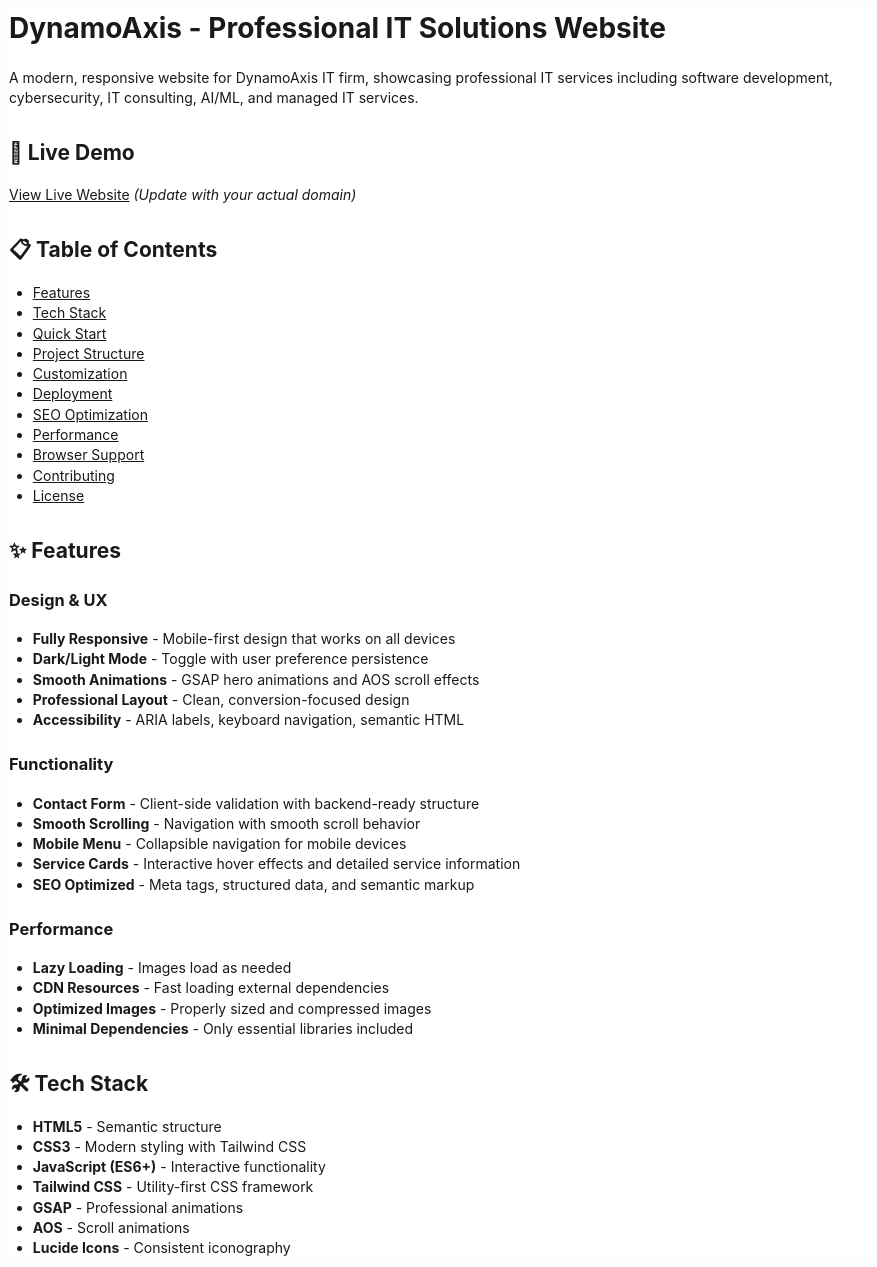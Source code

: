# DynamoAxis - Professional IT Solutions Website

A modern, responsive website for DynamoAxis IT firm, showcasing professional IT services including software development, cybersecurity, IT consulting, AI/ML, and managed IT services.

## 🚀 Live Demo

[View Live Website](https://your-domain.com) *(Update with your actual domain)*

## 📋 Table of Contents

- [Features](#features)
- [Tech Stack](#tech-stack)
- [Quick Start](#quick-start)
- [Project Structure](#project-structure)
- [Customization](#customization)
- [Deployment](#deployment)
- [SEO Optimization](#seo-optimization)
- [Performance](#performance)
- [Browser Support](#browser-support)
- [Contributing](#contributing)
- [License](#license)

## ✨ Features

### Design & UX
- **Fully Responsive** - Mobile-first design that works on all devices
- **Dark/Light Mode** - Toggle with user preference persistence
- **Smooth Animations** - GSAP hero animations and AOS scroll effects
- **Professional Layout** - Clean, conversion-focused design
- **Accessibility** - ARIA labels, keyboard navigation, semantic HTML

### Functionality
- **Contact Form** - Client-side validation with backend-ready structure
- **Smooth Scrolling** - Navigation with smooth scroll behavior
- **Mobile Menu** - Collapsible navigation for mobile devices
- **Service Cards** - Interactive hover effects and detailed service information
- **SEO Optimized** - Meta tags, structured data, and semantic markup

### Performance
- **Lazy Loading** - Images load as needed
- **CDN Resources** - Fast loading external dependencies
- **Optimized Images** - Properly sized and compressed images
- **Minimal Dependencies** - Only essential libraries included

## 🛠 Tech Stack

- **HTML5** - Semantic structure
- **CSS3** - Modern styling with Tailwind CSS
- **JavaScript (ES6+)** - Interactive functionality
- **Tailwind CSS** - Utility-first CSS framework
- **GSAP** - Professional animations
- **AOS** - Scroll animations
- **Lucide Icons** - Consistent iconography
